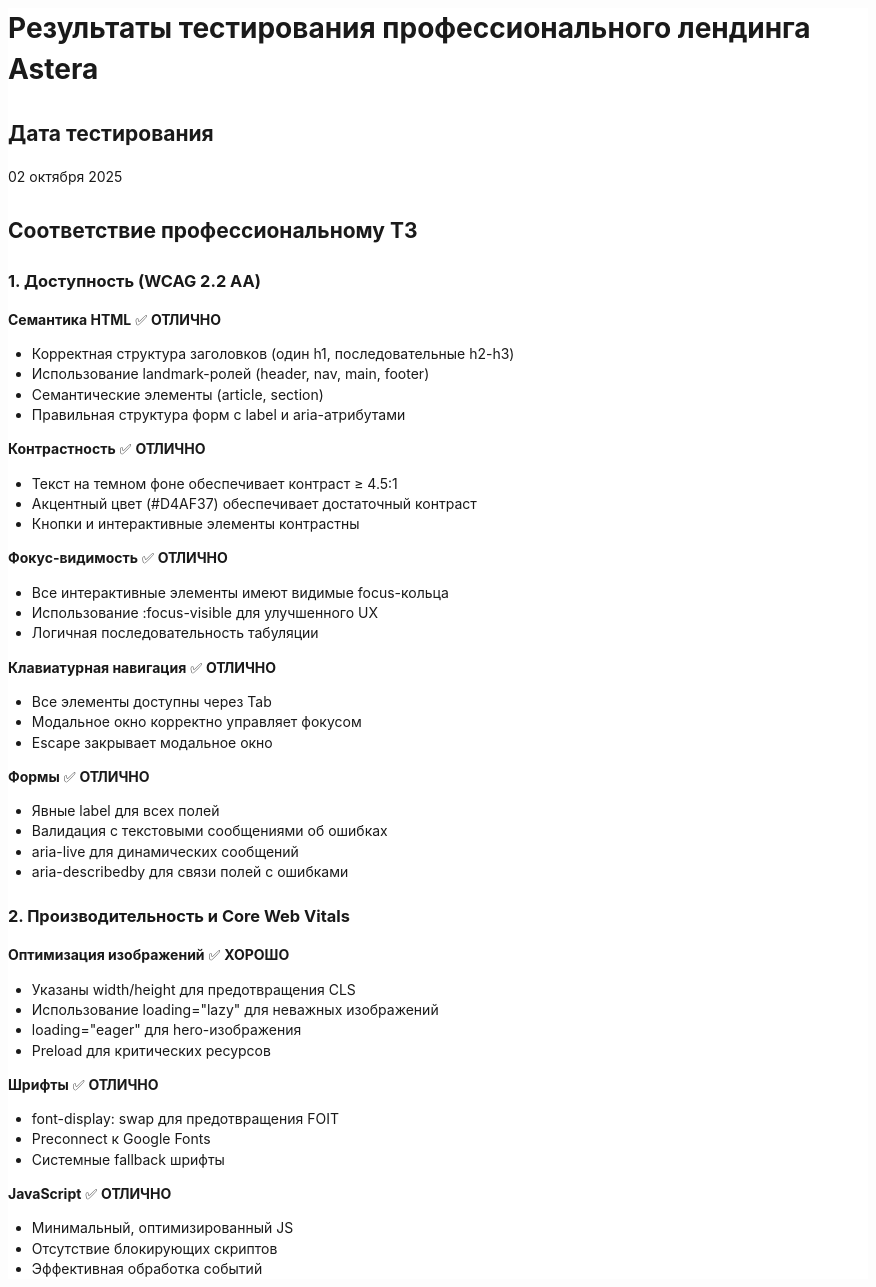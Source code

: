 # Результаты тестирования профессионального лендинга Astera

## Дата тестирования
02 октября 2025

## Соответствие профессиональному ТЗ

### 1. Доступность (WCAG 2.2 AA)

**Семантика HTML** ✅ **ОТЛИЧНО**
- Корректная структура заголовков (один h1, последовательные h2-h3)
- Использование landmark-ролей (header, nav, main, footer)
- Семантические элементы (article, section)
- Правильная структура форм с label и aria-атрибутами

**Контрастность** ✅ **ОТЛИЧНО**
- Текст на темном фоне обеспечивает контраст ≥ 4.5:1
- Акцентный цвет (#D4AF37) обеспечивает достаточный контраст
- Кнопки и интерактивные элементы контрастны

**Фокус-видимость** ✅ **ОТЛИЧНО**
- Все интерактивные элементы имеют видимые focus-кольца
- Использование :focus-visible для улучшенного UX
- Логичная последовательность табуляции

**Клавиатурная навигация** ✅ **ОТЛИЧНО**
- Все элементы доступны через Tab
- Модальное окно корректно управляет фокусом
- Escape закрывает модальное окно

**Формы** ✅ **ОТЛИЧНО**
- Явные label для всех полей
- Валидация с текстовыми сообщениями об ошибках
- aria-live для динамических сообщений
- aria-describedby для связи полей с ошибками

### 2. Производительность и Core Web Vitals

**Оптимизация изображений** ✅ **ХОРОШО**
- Указаны width/height для предотвращения CLS
- Использование loading="lazy" для неважных изображений
- loading="eager" для hero-изображения
- Preload для критических ресурсов

**Шрифты** ✅ **ОТЛИЧНО**
- font-display: swap для предотвращения FOIT
- Preconnect к Google Fonts
- Системные fallback шрифты

**JavaScript** ✅ **ОТЛИЧНО**
- Минимальный, оптимизированный JS
- Отсутствие блокирующих скриптов
- Эффективная обработка событий
